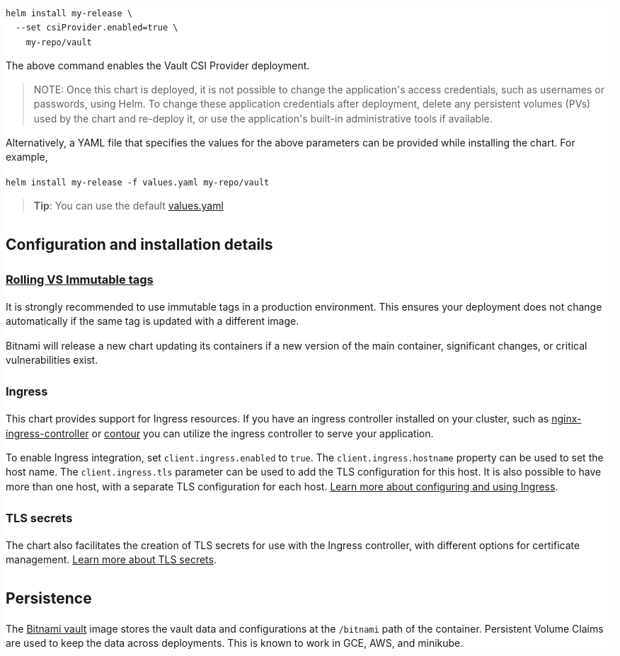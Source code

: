 ```console
helm install my-release \
  --set csiProvider.enabled=true \
    my-repo/vault
```

The above command enables the Vault CSI Provider deployment.

> NOTE: Once this chart is deployed, it is not possible to change the application's access credentials, such as usernames or passwords, using Helm. To change these application credentials after deployment, delete any persistent volumes (PVs) used by the chart and re-deploy it, or use the application's built-in administrative tools if available.

Alternatively, a YAML file that specifies the values for the above parameters can be provided while installing the chart. For example,

```console
helm install my-release -f values.yaml my-repo/vault
```

> **Tip**: You can use the default [values.yaml](values.yaml)

## Configuration and installation details

### [Rolling VS Immutable tags](https://docs.bitnami.com/containers/how-to/understand-rolling-tags-containers/)

It is strongly recommended to use immutable tags in a production environment. This ensures your deployment does not change automatically if the same tag is updated with a different image.

Bitnami will release a new chart updating its containers if a new version of the main container, significant changes, or critical vulnerabilities exist.

### Ingress

This chart provides support for Ingress resources. If you have an ingress controller installed on your cluster, such as [nginx-ingress-controller](https://github.com/bitnami/charts/tree/main/bitnami/nginx-ingress-controller) or [contour](https://github.com/bitnami/charts/tree/main/bitnami/contour) you can utilize the ingress controller to serve your application.

To enable Ingress integration, set `client.ingress.enabled` to `true`. The `client.ingress.hostname` property can be used to set the host name. The `client.ingress.tls` parameter can be used to add the TLS configuration for this host. It is also possible to have more than one host, with a separate TLS configuration for each host. [Learn more about configuring and using Ingress](https://docs.bitnami.com/kubernetes/apps/vault/configuration/configure-ingress/).

### TLS secrets

The chart also facilitates the creation of TLS secrets for use with the Ingress controller, with different options for certificate management. [Learn more about TLS secrets](https://docs.bitnami.com/kubernetes/apps/vault/administration/enable-tls-ingress/).

## Persistence

The [Bitnami vault](https://github.com/bitnami/containers/tree/main/bitnami/vault) image stores the vault data and configurations at the `/bitnami` path of the container. Persistent Volume Claims are used to keep the data across deployments. This is known to work in GCE, AWS, and minikube.
